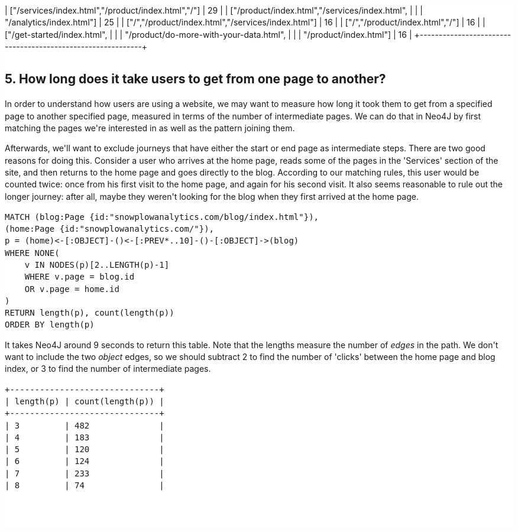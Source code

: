 | ["/services/index.html","/product/index.html","/"]  | 29   |
| ["/product/index.html","/services/index.html",      |      |
|    "/analytics/index.html"]                         | 25   |
| ["/","/product/index.html","/services/index.html"]  | 16   |
| ["/","/product/index.html","/"]                     | 16   |
| ["/get-started/index.html",                       |      |
|    "/product/do-more-with-your-data.html",          |      |
|    "/product/index.html"]                           | 16   |
+------------------------------------------------------------+
</pre>

<h2 id="how-long-does-it-take-users-to-get-from-one-page-to-another">5. How long does it take users to get from one page to another?</h2>

In order to understand how users are using a website, we may want to measure how long it took them to get from a specified page to another specified page, measured in terms of the number of intermediate pages. We can do that in Neo4J by first matching the pages we're interested in as well as the pattern joining them. 

Afterwards, we'll want to exclude journeys that have either the start or end page as intermediate steps. There are two good reasons for doing this. Consider a user who arrives at the home page, reads some of the pages in the 'Services' section of the site, and then returns to the home page and goes directly to the blog. According to our matching rules, this user would be counted twice: once from his first visit to the home page, and again for his second visit. It also seems reasonable to rule out the longer journey: after all, maybe they weren't looking for the blog when they first arrived at the home page.

<pre>
MATCH (blog:Page {id:"snowplowanalytics.com/blog/index.html"}),
(home:Page {id:"snowplowanalytics.com/"}),
p = (home)<-[:OBJECT]-()<-[:PREV*..10]-()-[:OBJECT]->(blog)
WHERE NONE(
	v IN NODES(p)[2..LENGTH(p)-1]
	WHERE v.page = blog.id
	OR v.page = home.id
)
RETURN length(p), count(length(p))
ORDER BY length(p)
</pre>

It takes Neo4J around 9 seconds to return this table. Note that the lengths measure the number of *edges* in the path. We don't want to include the two *object* edges, so we should subtract 2 to find the number of 'clicks' between the home page and blog index, or 3 to find the number of intermediate pages.

<pre>
+------------------------------+
| length(p) | count(length(p)) |
+------------------------------+
| 3         | 482              |
| 4         | 183              |
| 5         | 120              |
| 6         | 124              |
| 7         | 233              |
| 8         | 74               |